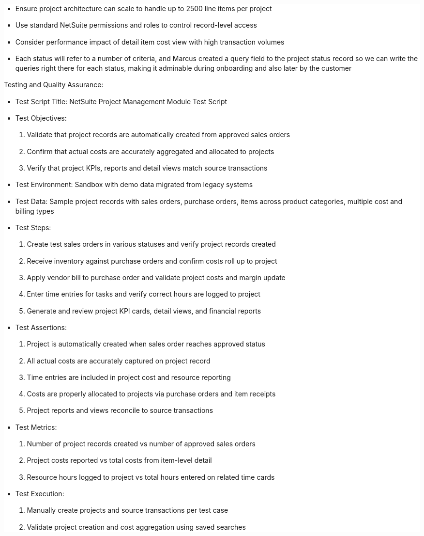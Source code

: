 - Ensure project architecture can scale to handle up to 2500 line items per project
    
- Use standard NetSuite permissions and roles to control record-level access
    
- Consider performance impact of detail item cost view with high transaction volumes
    
- Each status will refer to a number of criteria, and Marcus created a query field to the project status record so we can write the queries right there for each status, making it adminable during onboarding and also later by the customer
    

Testing and Quality Assurance:

- Test Script Title: NetSuite Project Management Module Test Script
    
- Test Objectives:
    
    1. Validate that project records are automatically created from approved sales orders
        
    2. Confirm that actual costs are accurately aggregated and allocated to projects
        
    3. Verify that project KPIs, reports and detail views match source transactions
        
- Test Environment: Sandbox with demo data migrated from legacy systems
    
- Test Data: Sample project records with sales orders, purchase orders, items across product categories, multiple cost and billing types
    
- Test Steps:
    
    1. Create test sales orders in various statuses and verify project records created
        
    2. Receive inventory against purchase orders and confirm costs roll up to project
        
    3. Apply vendor bill to purchase order and validate project costs and margin update
        
    4. Enter time entries for tasks and verify correct hours are logged to project
        
    5. Generate and review project KPI cards, detail views, and financial reports
        
- Test Assertions:
    
    1. Project is automatically created when sales order reaches approved status
        
    2. All actual costs are accurately captured on project record
        
    3. Time entries are included in project cost and resource reporting
        
    4. Costs are properly allocated to projects via purchase orders and item receipts
        
    5. Project reports and views reconcile to source transactions
        
- Test Metrics:
    
    1. Number of project records created vs number of approved sales orders
        
    2. Project costs reported vs total costs from item-level detail
        
    3. Resource hours logged to project vs total hours entered on related time cards
        
- Test Execution:
    
    1. Manually create projects and source transactions per test case
        
    2. Validate project creation and cost aggregation using saved searches
        